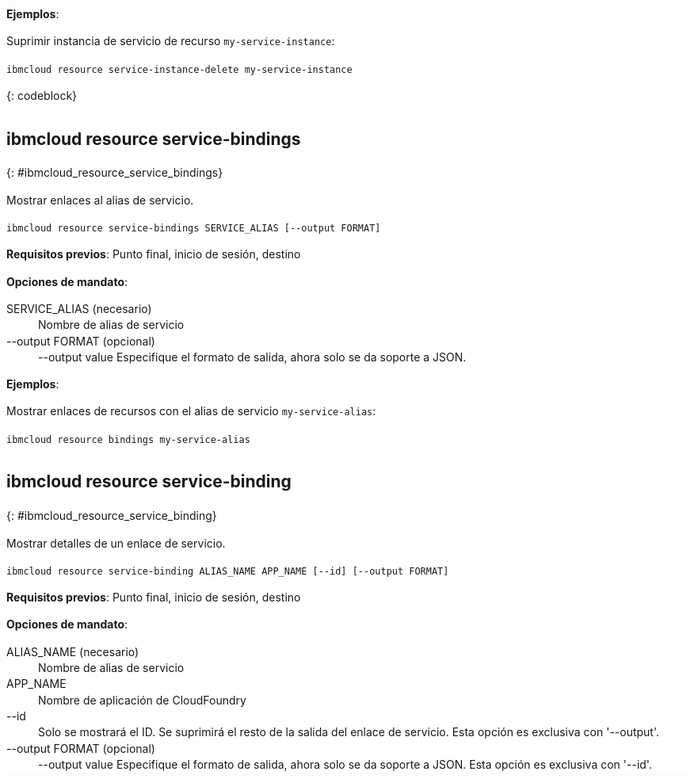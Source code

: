 <strong>Ejemplos</strong>:

Suprimir instancia de servicio de recurso `my-service-instance`:
```
ibmcloud resource service-instance-delete my-service-instance
```
{: codeblock}

## ibmcloud resource service-bindings
{: #ibmcloud_resource_service_bindings}

Mostrar enlaces al alias de servicio.
```
ibmcloud resource service-bindings SERVICE_ALIAS [--output FORMAT]
```

<strong>Requisitos previos</strong>: Punto final, inicio de sesión, destino

<strong>Opciones de mandato</strong>:
<dl>
  <dt>SERVICE_ALIAS (necesario)</dt>
  <dd>Nombre de alias de servicio</dd>
  <dt>--output FORMAT (opcional)</dt>
  <dd>--output value  Especifique el formato de salida, ahora solo se da soporte a JSON.</dd>
</dl>

<strong>Ejemplos</strong>:

Mostrar enlaces de recursos con el alias de servicio `my-service-alias`:
```
ibmcloud resource bindings my-service-alias
```

## ibmcloud resource service-binding
{: #ibmcloud_resource_service_binding}

Mostrar detalles de un enlace de servicio.
```
ibmcloud resource service-binding ALIAS_NAME APP_NAME [--id] [--output FORMAT]
```

<strong>Requisitos previos</strong>: Punto final, inicio de sesión, destino

<strong>Opciones de mandato</strong>:
<dl>
  <dt>ALIAS_NAME (necesario)</dt>
  <dd>Nombre de alias de servicio</dd>
  <dt>APP_NAME</dt>
  <dd>Nombre de aplicación de CloudFoundry</dd>
  <dt>--id</dt>
  <dd>Solo se mostrará el ID. Se suprimirá el resto de la salida del enlace de servicio. Esta opción es exclusiva con '--output'.</dd>
  <dt>--output FORMAT (opcional)</dt>
  <dd>--output value  Especifique el formato de salida, ahora solo se da soporte a JSON. Esta opción es exclusiva con '--id'.</dd>
</dl>
